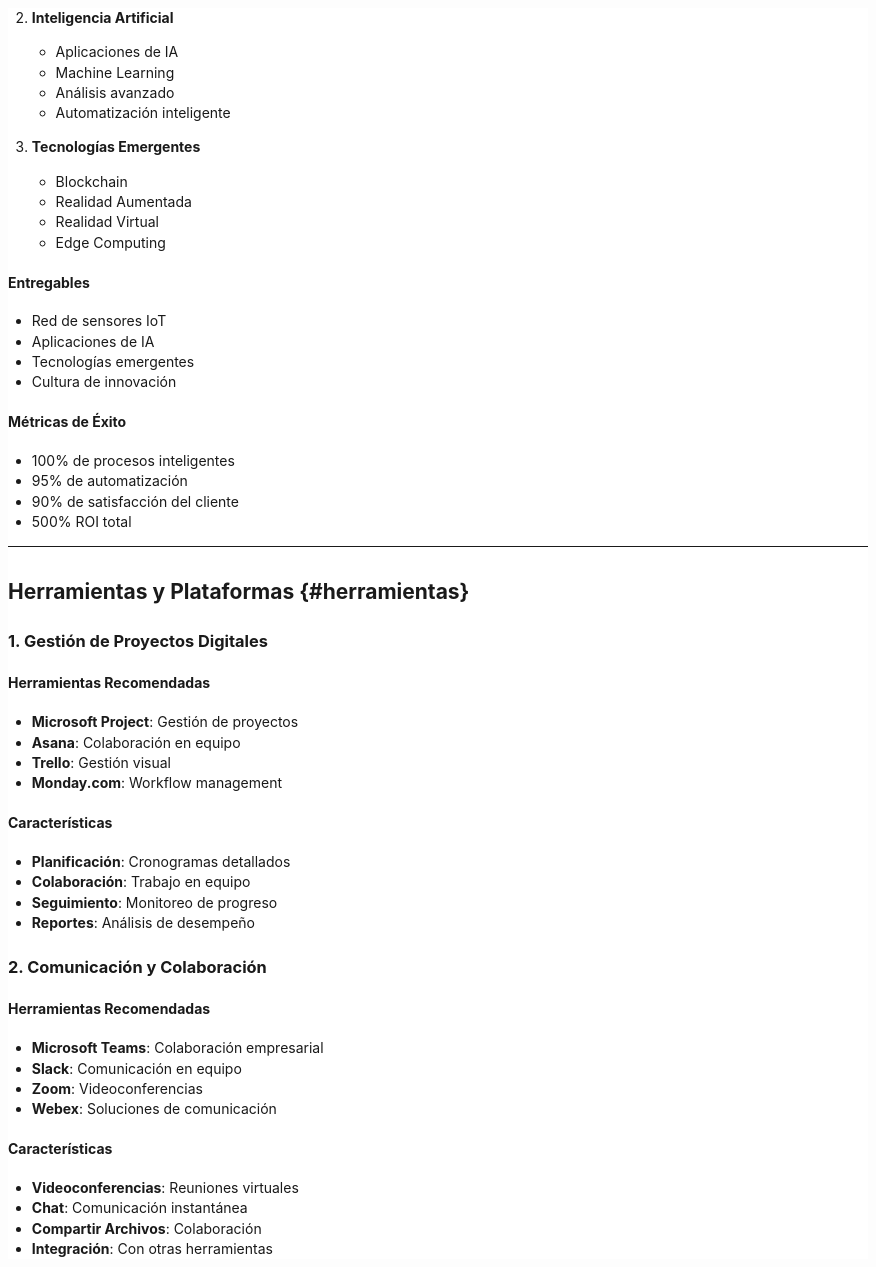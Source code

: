 2. **Inteligencia Artificial**
   - Aplicaciones de IA
   - Machine Learning
   - Análisis avanzado
   - Automatización inteligente

3. **Tecnologías Emergentes**
   - Blockchain
   - Realidad Aumentada
   - Realidad Virtual
   - Edge Computing

#### Entregables
- Red de sensores IoT
- Aplicaciones de IA
- Tecnologías emergentes
- Cultura de innovación

#### Métricas de Éxito
- 100% de procesos inteligentes
- 95% de automatización
- 90% de satisfacción del cliente
- 500% ROI total

---

## Herramientas y Plataformas {#herramientas}

### 1. Gestión de Proyectos Digitales

#### Herramientas Recomendadas
- **Microsoft Project**: Gestión de proyectos
- **Asana**: Colaboración en equipo
- **Trello**: Gestión visual
- **Monday.com**: Workflow management

#### Características
- **Planificación**: Cronogramas detallados
- **Colaboración**: Trabajo en equipo
- **Seguimiento**: Monitoreo de progreso
- **Reportes**: Análisis de desempeño

### 2. Comunicación y Colaboración

#### Herramientas Recomendadas
- **Microsoft Teams**: Colaboración empresarial
- **Slack**: Comunicación en equipo
- **Zoom**: Videoconferencias
- **Webex**: Soluciones de comunicación

#### Características
- **Videoconferencias**: Reuniones virtuales
- **Chat**: Comunicación instantánea
- **Compartir Archivos**: Colaboración
- **Integración**: Con otras herramientas
